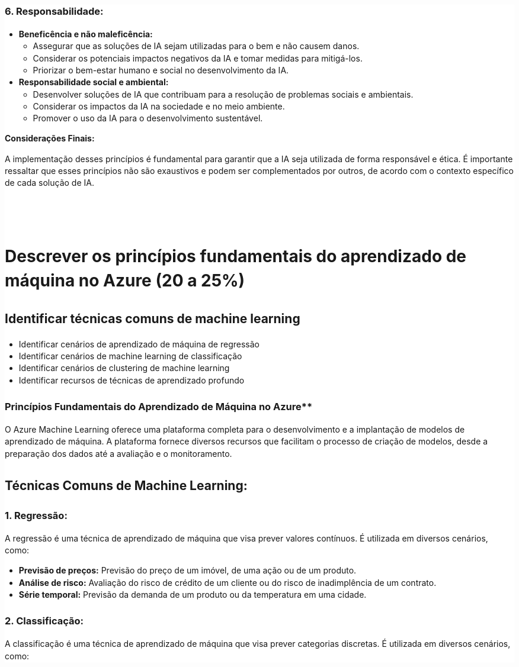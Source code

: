 ### **6. Responsabilidade:**

- **Beneficência e não maleficência:** 
  - Assegurar que as soluções de IA sejam utilizadas para o bem e não causem danos.
  - Considerar os potenciais impactos negativos da IA e tomar medidas para mitigá-los.
  - Priorizar o bem-estar humano e social no desenvolvimento da IA.
- **Responsabilidade social e ambiental:** 
  - Desenvolver soluções de IA que contribuam para a resolução de problemas sociais e ambientais.
  - Considerar os impactos da IA na sociedade e no meio ambiente.
  - Promover o uso da IA para o desenvolvimento sustentável.


**Considerações Finais:**

A implementação desses princípios é fundamental para garantir que a IA seja utilizada de forma responsável e ética. É importante ressaltar que esses princípios não são exaustivos e podem ser complementados por outros, de acordo com o contexto específico de cada solução de IA.

<br/>
<br/>

# **Descrever os princípios fundamentais do aprendizado de máquina no Azure (20 a 25%)**

## **Identificar técnicas comuns de machine learning**
- Identificar cenários de aprendizado de máquina de regressão
- Identificar cenários de machine learning de classificação
- Identificar cenários de clustering de machine learning
- Identificar recursos de técnicas de aprendizado profundo
 ### Princípios Fundamentais do Aprendizado de Máquina no Azure**

  O Azure Machine Learning oferece uma plataforma completa para o desenvolvimento e a implantação de modelos de aprendizado de máquina. A plataforma fornece diversos recursos que facilitam o processo de criação de modelos, desde a preparação dos dados até a avaliação e o monitoramento.

  ## **Técnicas Comuns de Machine Learning:**

  ### **1. Regressão:**

  A regressão é uma técnica de aprendizado de máquina que visa prever valores contínuos. É utilizada em diversos cenários, como:

- **Previsão de preços:** Previsão do preço de um imóvel, de uma ação ou de um produto.
- **Análise de risco:** Avaliação do risco de crédito de um cliente ou do risco de inadimplência de um contrato.
- **Série temporal:** Previsão da demanda de um produto ou da temperatura em uma cidade.

### **2. Classificação:**

A classificação é uma técnica de aprendizado de máquina que visa prever categorias discretas. É utilizada em diversos cenários, como:
